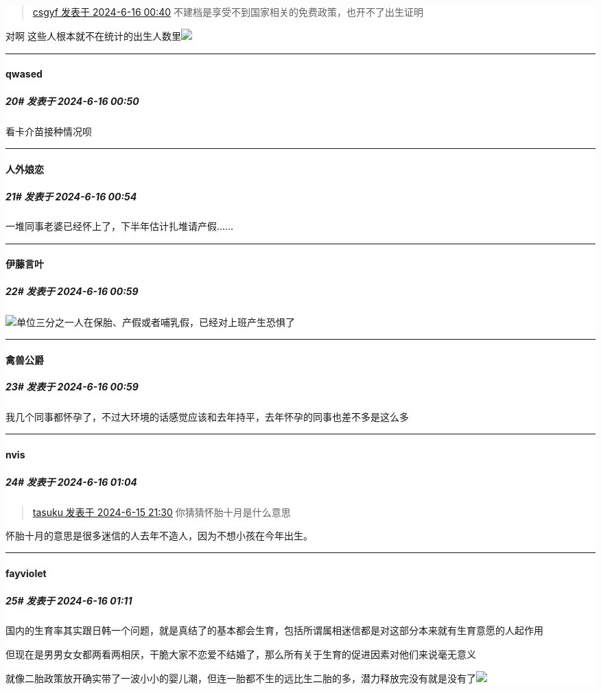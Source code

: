 <blockquote><a href="httphttps://bbs.saraba1st.com/2b/forum.php?mod=redirect&amp;goto=findpost&amp;pid=65251449&amp;ptid=2187670" target="_blank">csgyf 发表于 2024-6-16 00:40</a>
不建档是享受不到国家相关的免费政策，也开不了出生证明</blockquote>
对啊 这些人根本就不在统计的出生人数里<img src="https://static.saraba1st.com/image/smiley/face2017/067.png" referrerpolicy="no-referrer">

*****

####  qwased  
##### 20#       发表于 2024-6-16 00:50

看卡介苗接种情况呗

*****

####  人外娘恋  
##### 21#       发表于 2024-6-16 00:54

一堆同事老婆已经怀上了，下半年估计扎堆请产假……

*****

####  伊藤言叶  
##### 22#       发表于 2024-6-16 00:59

<img src="https://static.saraba1st.com/image/smiley/face2017/018.png" referrerpolicy="no-referrer">单位三分之一人在保胎、产假或者哺乳假，已经对上班产生恐惧了

*****

####  禽兽公爵  
##### 23#       发表于 2024-6-16 00:59

我几个同事都怀孕了，不过大环境的话感觉应该和去年持平，去年怀孕的同事也差不多是这么多

*****

####  nvis  
##### 24#       发表于 2024-6-16 01:04

<blockquote><a href="httphttps://bbs.saraba1st.com/2b/forum.php?mod=redirect&amp;goto=findpost&amp;pid=65248929&amp;ptid=2187670" target="_blank">tasuku 发表于 2024-6-15 21:30</a>
你猜猜怀胎十月是什么意思</blockquote>
怀胎十月的意思是很多迷信的人去年不造人，因为不想小孩在今年出生。

*****

####  fayviolet  
##### 25#       发表于 2024-6-16 01:11

国内的生育率其实跟日韩一个问题，就是真结了的基本都会生育，包括所谓属相迷信都是对这部分本来就有生育意愿的人起作用

但现在是男男女女都两看两相厌，干脆大家不恋爱不结婚了，那么所有关于生育的促进因素对他们来说毫无意义

就像二胎政策放开确实带了一波小小的婴儿潮，但连一胎都不生的远比生二胎的多，潜力释放完没有就是没有了<img src="https://static.saraba1st.com/image/smiley/face2017/048.png" referrerpolicy="no-referrer">
